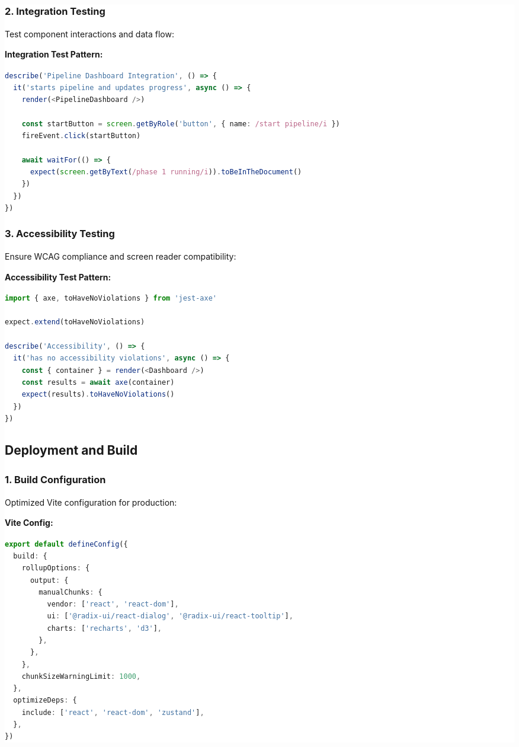 ### 2. Integration Testing

Test component interactions and data flow:

**Integration Test Pattern:**
```typescript
describe('Pipeline Dashboard Integration', () => {
  it('starts pipeline and updates progress', async () => {
    render(<PipelineDashboard />)
    
    const startButton = screen.getByRole('button', { name: /start pipeline/i })
    fireEvent.click(startButton)
    
    await waitFor(() => {
      expect(screen.getByText(/phase 1 running/i)).toBeInTheDocument()
    })
  })
})
```

### 3. Accessibility Testing

Ensure WCAG compliance and screen reader compatibility:

**Accessibility Test Pattern:**
```typescript
import { axe, toHaveNoViolations } from 'jest-axe'

expect.extend(toHaveNoViolations)

describe('Accessibility', () => {
  it('has no accessibility violations', async () => {
    const { container } = render(<Dashboard />)
    const results = await axe(container)
    expect(results).toHaveNoViolations()
  })
})
```

## Deployment and Build

### 1. Build Configuration

Optimized Vite configuration for production:

**Vite Config:**
```typescript
export default defineConfig({
  build: {
    rollupOptions: {
      output: {
        manualChunks: {
          vendor: ['react', 'react-dom'],
          ui: ['@radix-ui/react-dialog', '@radix-ui/react-tooltip'],
          charts: ['recharts', 'd3'],
        },
      },
    },
    chunkSizeWarningLimit: 1000,
  },
  optimizeDeps: {
    include: ['react', 'react-dom', 'zustand'],
  },
})
```
